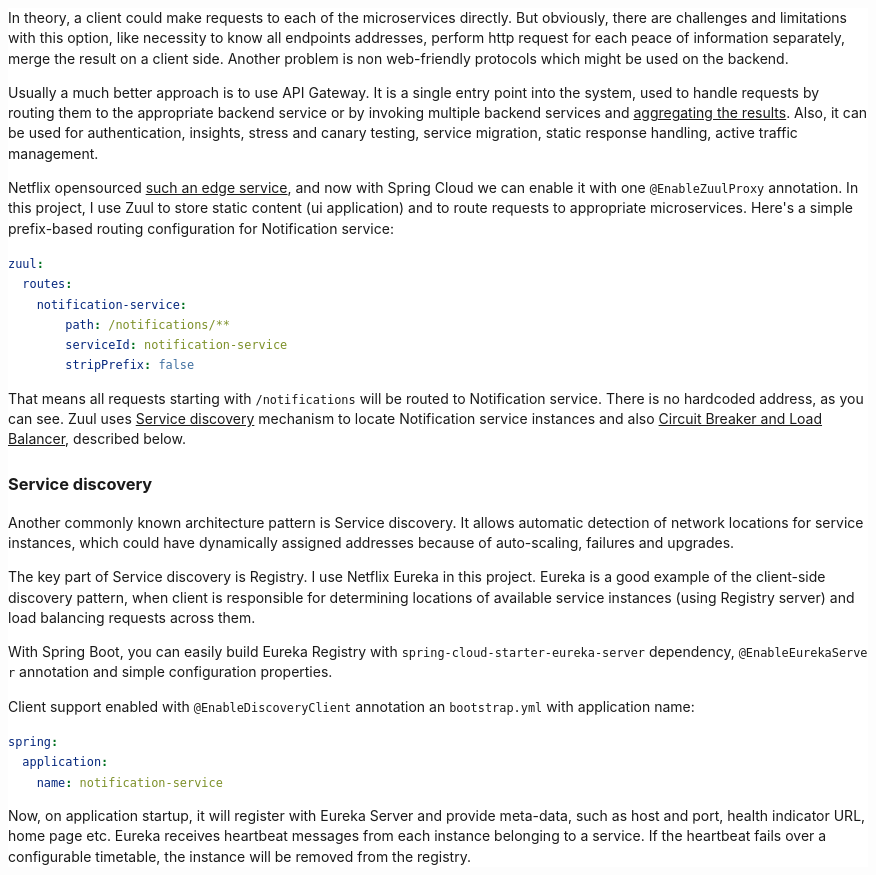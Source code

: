 In theory, a client could make requests to each of the microservices directly. But obviously, there are challenges and limitations with this option, like necessity to know all endpoints addresses, perform http request for each peace of information separately, merge the result on a client side. Another problem is non web-friendly protocols which might be used on the backend.

Usually a much better approach is to use API Gateway. It is a single entry point into the system, used to handle requests by routing them to the appropriate backend service or by invoking multiple backend services and [aggregating the results](http://techblog.netflix.com/2013/01/optimizing-netflix-api.html). Also, it can be used for authentication, insights, stress and canary testing, service migration, static response handling, active traffic management.

Netflix opensourced [such an edge service](http://techblog.netflix.com/2013/06/announcing-zuul-edge-service-in-cloud.html), and now with Spring Cloud we can enable it with one `@EnableZuulProxy` annotation. In this project, I use Zuul to store static content (ui application) and to route requests to appropriate microservices. Here's a simple prefix-based routing configuration for Notification service:

```yml
zuul:
  routes:
    notification-service:
        path: /notifications/**
        serviceId: notification-service
        stripPrefix: false

```

That means all requests starting with `/notifications` will be routed to Notification service. There is no hardcoded address, as you can see. Zuul uses [Service discovery](https://github.com/sqshq/PiggyMetrics/blob/master/README.md#service-discovery) mechanism to locate Notification service instances and also [Circuit Breaker and Load Balancer](https://github.com/sqshq/PiggyMetrics/blob/master/README.md#http-client-load-balancer-and-circuit-breaker), described below.

### Service discovery

Another commonly known architecture pattern is Service discovery. It allows automatic detection of network locations for service instances, which could have dynamically assigned addresses because of auto-scaling, failures and upgrades.

The key part of Service discovery is Registry. I use Netflix Eureka in this project. Eureka is a good example of the client-side discovery pattern, when client is responsible for determining locations of available service instances (using Registry server) and load balancing requests across them.

With Spring Boot, you can easily build Eureka Registry with `spring-cloud-starter-eureka-server` dependency, `@EnableEurekaServer` annotation and simple configuration properties.

Client support enabled with `@EnableDiscoveryClient` annotation an `bootstrap.yml` with application name:
``` yml
spring:
  application:
    name: notification-service
```

Now, on application startup, it will register with Eureka Server and provide meta-data, such as host and port, health indicator URL, home page etc. Eureka receives heartbeat messages from each instance belonging to a service. If the heartbeat fails over a configurable timetable, the instance will be removed from the registry.
